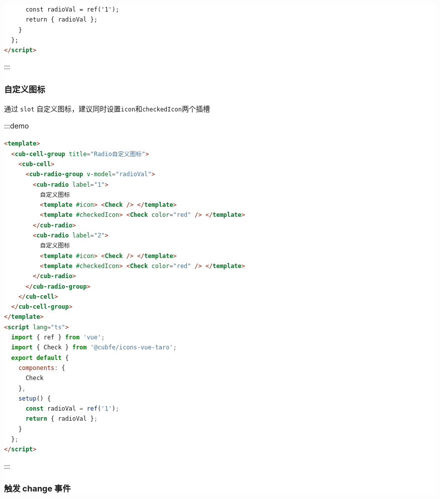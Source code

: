 ```html
      const radioVal = ref('1');
      return { radioVal };
    }
  };
</script>
```

:::

### 自定义图标

通过 `slot` 自定义图标，建议同时设置`icon`和`checkedIcon`两个插槽

:::demo

```html
<template>
  <cub-cell-group title="Radio自定义图标">
    <cub-cell>
      <cub-radio-group v-model="radioVal">
        <cub-radio label="1">
          自定义图标
          <template #icon> <Check /> </template>
          <template #checkedIcon> <Check color="red" /> </template>
        </cub-radio>
        <cub-radio label="2">
          自定义图标
          <template #icon> <Check /> </template>
          <template #checkedIcon> <Check color="red" /> </template>
        </cub-radio>
      </cub-radio-group>
    </cub-cell>
  </cub-cell-group>
</template>
<script lang="ts">
  import { ref } from 'vue';
  import { Check } from '@cubfe/icons-vue-taro';
  export default {
    components: {
      Check
    },
    setup() {
      const radioVal = ref('1');
      return { radioVal };
    }
  };
</script>
```

:::

### 触发 change 事件
